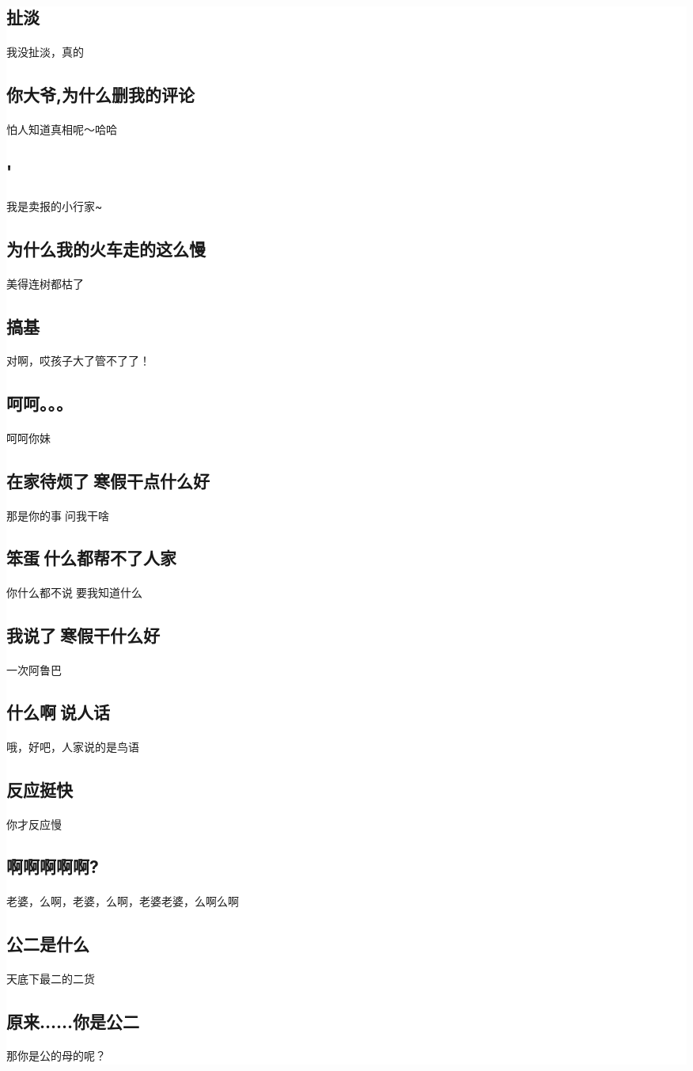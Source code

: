 ## 扯淡
我没扯淡，真的

## 你大爷,为什么删我的评论
怕人知道真相呢～哈哈

## '
我是卖报的小行家~

## 为什么我的火车走的这么慢
美得连树都枯了

## 搞基
对啊，哎孩子大了管不了了！

## 呵呵。。。
呵呵你妹

## 在家待烦了   寒假干点什么好
那是你的事 问我干啥

## 笨蛋  什么都帮不了人家
你什么都不说 要我知道什么

## 我说了   寒假干什么好
一次阿鲁巴

## 什么啊  说人话
哦，好吧，人家说的是鸟语

## 反应挺快
你才反应慢

## 啊啊啊啊啊?
老婆，么啊，老婆，么啊，老婆老婆，么啊么啊

## 公二是什么
天底下最二的二货

## 原来……你是公二
那你是公的母的呢？
